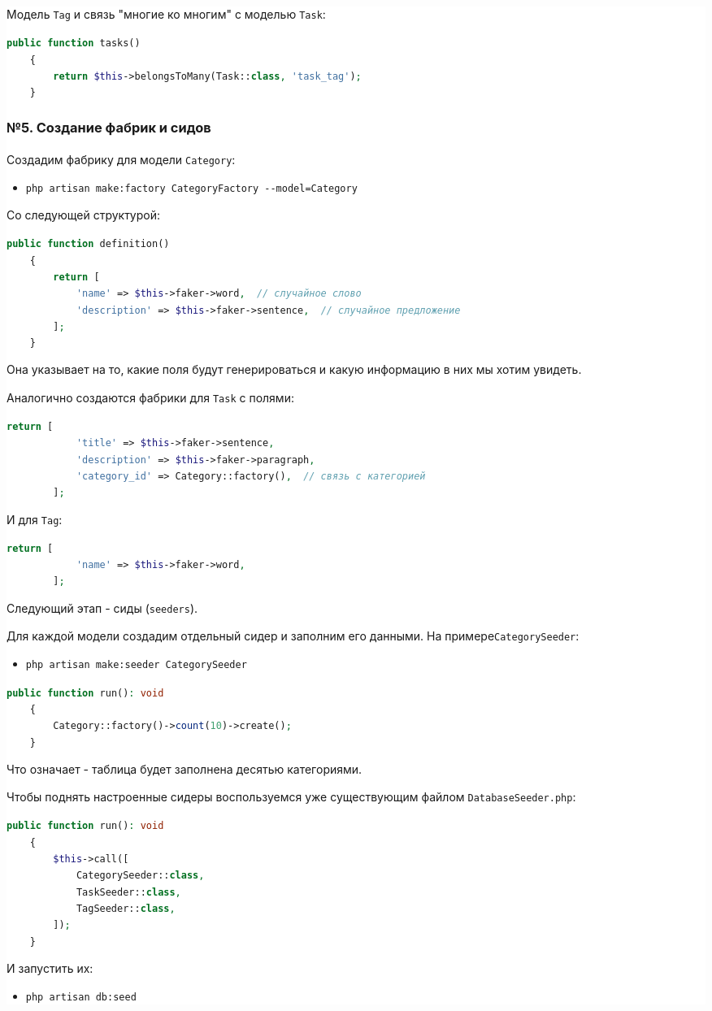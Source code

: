 Модель `Tag` и связь "многие ко многим" с моделью `Task`:
```php
public function tasks()
    {
        return $this->belongsToMany(Task::class, 'task_tag');
    }
```

### №5. Создание фабрик и сидов

Создадим фабрику для модели `Category`:
- `php artisan make:factory CategoryFactory --model=Category`

Со следующей структурой:
```php
public function definition()
    {
        return [
            'name' => $this->faker->word,  // случайное слово
            'description' => $this->faker->sentence,  // случайное предложение
        ];
    }
```

Она указывает на то, какие поля будут генерироваться и какую информацию в них мы хотим увидеть.

Аналогично создаются фабрики для `Task` с полями:
```php
return [
            'title' => $this->faker->sentence,
            'description' => $this->faker->paragraph,
            'category_id' => Category::factory(),  // связь с категорией
        ];
```

И для `Tag`:
```php
return [
            'name' => $this->faker->word,
        ];
```

Следующий этап - сиды (`seeders`).

Для каждой модели создадим отдельный сидер и заполним его данными. На примере`CategorySeeder`:
- `php artisan make:seeder CategorySeeder`
```php
public function run(): void
    {
        Category::factory()->count(10)->create();
    }
```
Что означает - таблица будет заполнена десятью категориями.

Чтобы поднять настроенные сидеры воспользуемся уже существующим файлом `DatabaseSeeder.php`:
```php
public function run(): void
    {
        $this->call([
            CategorySeeder::class,
            TaskSeeder::class,
            TagSeeder::class,
        ]);
    }
```
И запустить их:
- `php artisan db:seed`
